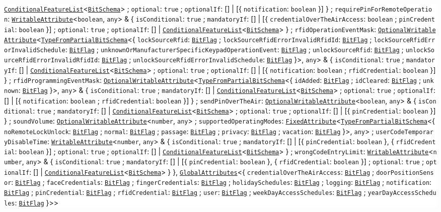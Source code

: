 [`ConditionalFeatureList`](../modules/exports_cluster.md#conditionalfeaturelist)\<[`BitSchema`](../modules/exports_schema.md#bitschema)\> ; `optional`: ``true`` ; `optionalIf`: [] \| [\{ `notification`: `boolean`  }]  } ; `requirePinForRemoteOperation`: [`WritableAttribute`](exports_cluster.WritableAttribute.md)\<`boolean`, `any`\> & \{ `isConditional`: ``true`` ; `mandatoryIf`: [] \| [\{ `credentialOverTheAirAccess`: `boolean` ; `pinCredential`: `boolean`  }] ; `optional`: ``true`` ; `optionalIf`: [] \| [`ConditionalFeatureList`](../modules/exports_cluster.md#conditionalfeaturelist)\<[`BitSchema`](../modules/exports_schema.md#bitschema)\>  } ; `rfidOperationEventMask`: [`OptionalWritableAttribute`](exports_cluster.OptionalWritableAttribute.md)\<[`TypeFromPartialBitSchema`](../modules/exports_schema.md#typefrompartialbitschema)\<\{ `lockSourceRfid`: [`BitFlag`](../modules/exports_schema.md#bitflag) ; `lockSourceRfidErrorInvalidRfidId`: [`BitFlag`](../modules/exports_schema.md#bitflag) ; `lockSourceRfidErrorInvalidSchedule`: [`BitFlag`](../modules/exports_schema.md#bitflag) ; `unknownOrManufacturerSpecificKeypadOperationEvent`: [`BitFlag`](../modules/exports_schema.md#bitflag) ; `unlockSourceRfid`: [`BitFlag`](../modules/exports_schema.md#bitflag) ; `unlockSourceRfidErrorInvalidRfidId`: [`BitFlag`](../modules/exports_schema.md#bitflag) ; `unlockSourceRfidErrorInvalidSchedule`: [`BitFlag`](../modules/exports_schema.md#bitflag)  }\>, `any`\> & \{ `isConditional`: ``true`` ; `mandatoryIf`: [] \| [`ConditionalFeatureList`](../modules/exports_cluster.md#conditionalfeaturelist)\<[`BitSchema`](../modules/exports_schema.md#bitschema)\> ; `optional`: ``true`` ; `optionalIf`: [] \| [\{ `notification`: `boolean` ; `rfidCredential`: `boolean`  }]  } ; `rfidProgrammingEventMask`: [`OptionalWritableAttribute`](exports_cluster.OptionalWritableAttribute.md)\<[`TypeFromPartialBitSchema`](../modules/exports_schema.md#typefrompartialbitschema)\<\{ `idAdded`: [`BitFlag`](../modules/exports_schema.md#bitflag) ; `idCleared`: [`BitFlag`](../modules/exports_schema.md#bitflag) ; `unknown`: [`BitFlag`](../modules/exports_schema.md#bitflag)  }\>, `any`\> & \{ `isConditional`: ``true`` ; `mandatoryIf`: [] \| [`ConditionalFeatureList`](../modules/exports_cluster.md#conditionalfeaturelist)\<[`BitSchema`](../modules/exports_schema.md#bitschema)\> ; `optional`: ``true`` ; `optionalIf`: [] \| [\{ `notification`: `boolean` ; `rfidCredential`: `boolean`  }]  } ; `sendPinOverTheAir`: [`OptionalWritableAttribute`](exports_cluster.OptionalWritableAttribute.md)\<`boolean`, `any`\> & \{ `isConditional`: ``true`` ; `mandatoryIf`: [] \| [`ConditionalFeatureList`](../modules/exports_cluster.md#conditionalfeaturelist)\<[`BitSchema`](../modules/exports_schema.md#bitschema)\> ; `optional`: ``true`` ; `optionalIf`: [] \| [\{ `pinCredential`: `boolean`  }]  } ; `soundVolume`: [`OptionalWritableAttribute`](exports_cluster.OptionalWritableAttribute.md)\<`number`, `any`\> ; `supportedOperatingModes`: [`FixedAttribute`](exports_cluster.FixedAttribute.md)\<[`TypeFromPartialBitSchema`](../modules/exports_schema.md#typefrompartialbitschema)\<\{ `noRemoteLockUnlock`: [`BitFlag`](../modules/exports_schema.md#bitflag) ; `normal`: [`BitFlag`](../modules/exports_schema.md#bitflag) ; `passage`: [`BitFlag`](../modules/exports_schema.md#bitflag) ; `privacy`: [`BitFlag`](../modules/exports_schema.md#bitflag) ; `vacation`: [`BitFlag`](../modules/exports_schema.md#bitflag)  }\>, `any`\> ; `userCodeTemporaryDisableTime`: [`WritableAttribute`](exports_cluster.WritableAttribute.md)\<`number`, `any`\> & \{ `isConditional`: ``true`` ; `mandatoryIf`: [] \| [\{ `pinCredential`: `boolean`  }, \{ `rfidCredential`: `boolean`  }] ; `optional`: ``true`` ; `optionalIf`: [] \| [`ConditionalFeatureList`](../modules/exports_cluster.md#conditionalfeaturelist)\<[`BitSchema`](../modules/exports_schema.md#bitschema)\>  } ; `wrongCodeEntryLimit`: [`WritableAttribute`](exports_cluster.WritableAttribute.md)\<`number`, `any`\> & \{ `isConditional`: ``true`` ; `mandatoryIf`: [] \| [\{ `pinCredential`: `boolean`  }, \{ `rfidCredential`: `boolean`  }] ; `optional`: ``true`` ; `optionalIf`: [] \| [`ConditionalFeatureList`](../modules/exports_cluster.md#conditionalfeaturelist)\<[`BitSchema`](../modules/exports_schema.md#bitschema)\>  }  }, [`GlobalAttributes`](../modules/exports_cluster.md#globalattributes)\<\{ `credentialOverTheAirAccess`: [`BitFlag`](../modules/exports_schema.md#bitflag) ; `doorPositionSensor`: [`BitFlag`](../modules/exports_schema.md#bitflag) ; `faceCredentials`: [`BitFlag`](../modules/exports_schema.md#bitflag) ; `fingerCredentials`: [`BitFlag`](../modules/exports_schema.md#bitflag) ; `holidaySchedules`: [`BitFlag`](../modules/exports_schema.md#bitflag) ; `logging`: [`BitFlag`](../modules/exports_schema.md#bitflag) ; `notification`: [`BitFlag`](../modules/exports_schema.md#bitflag) ; `pinCredential`: [`BitFlag`](../modules/exports_schema.md#bitflag) ; `rfidCredential`: [`BitFlag`](../modules/exports_schema.md#bitflag) ; `user`: [`BitFlag`](../modules/exports_schema.md#bitflag) ; `weekDayAccessSchedules`: [`BitFlag`](../modules/exports_schema.md#bitflag) ; `yearDayAccessSchedules`: [`BitFlag`](../modules/exports_schema.md#bitflag)  }\>\>
